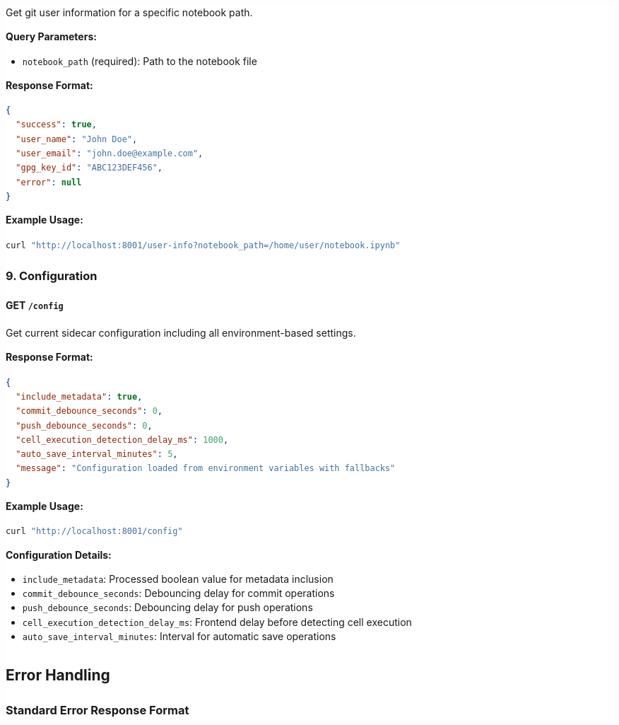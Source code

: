 Get git user information for a specific notebook path.

**Query Parameters:**
- `notebook_path` (required): Path to the notebook file

**Response Format:**
```json
{
  "success": true,
  "user_name": "John Doe",
  "user_email": "john.doe@example.com",
  "gpg_key_id": "ABC123DEF456",
  "error": null
}
```

**Example Usage:**
```bash
curl "http://localhost:8001/user-info?notebook_path=/home/user/notebook.ipynb"
```

### 9. Configuration

#### GET `/config`

Get current sidecar configuration including all environment-based settings.

**Response Format:**
```json
{
  "include_metadata": true,
  "commit_debounce_seconds": 0,
  "push_debounce_seconds": 0,
  "cell_execution_detection_delay_ms": 1000,
  "auto_save_interval_minutes": 5,
  "message": "Configuration loaded from environment variables with fallbacks"
}
```

**Example Usage:**
```bash
curl "http://localhost:8001/config"
```

**Configuration Details:**
- `include_metadata`: Processed boolean value for metadata inclusion
- `commit_debounce_seconds`: Debouncing delay for commit operations
- `push_debounce_seconds`: Debouncing delay for push operations
- `cell_execution_detection_delay_ms`: Frontend delay before detecting cell execution
- `auto_save_interval_minutes`: Interval for automatic save operations

## Error Handling

### Standard Error Response Format
